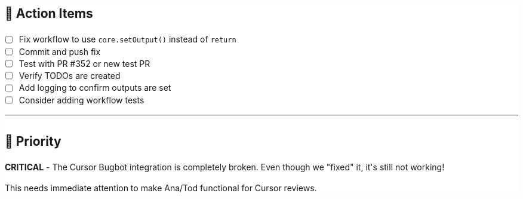 ## 🚀 Action Items

- [ ] Fix workflow to use `core.setOutput()` instead of `return`
- [ ] Commit and push fix
- [ ] Test with PR #352 or new test PR
- [ ] Verify TODOs are created
- [ ] Add logging to confirm outputs are set
- [ ] Consider adding workflow tests

---

## 🔧 Priority

**CRITICAL** - The Cursor Bugbot integration is completely broken. Even though we "fixed" it, it's still not working!

This needs immediate attention to make Ana/Tod functional for Cursor reviews.
